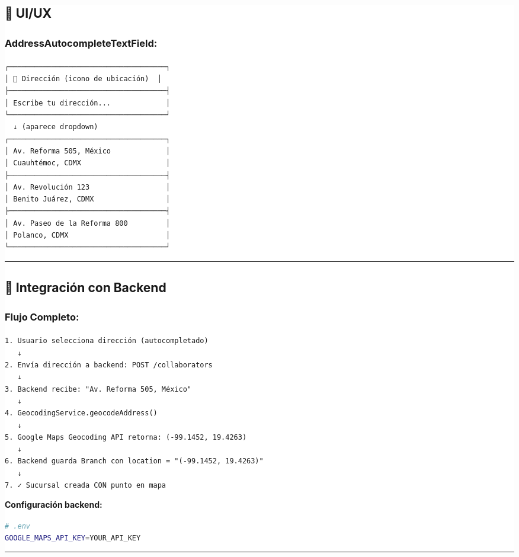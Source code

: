 
## 🎨 UI/UX

### AddressAutocompleteTextField:
```
┌─────────────────────────────────────┐
│ 📍 Dirección (icono de ubicación)  │
├─────────────────────────────────────┤
│ Escribe tu dirección...             │
└─────────────────────────────────────┘
  ↓ (aparece dropdown)
┌─────────────────────────────────────┐
│ Av. Reforma 505, México             │
│ Cuauhtémoc, CDMX                    │
├─────────────────────────────────────┤
│ Av. Revolución 123                  │
│ Benito Juárez, CDMX                 │
├─────────────────────────────────────┤
│ Av. Paseo de la Reforma 800         │
│ Polanco, CDMX                       │
└─────────────────────────────────────┘
```

---

## 🔗 Integración con Backend

### Flujo Completo:
```
1. Usuario selecciona dirección (autocompletado)
   ↓
2. Envía dirección a backend: POST /collaborators
   ↓
3. Backend recibe: "Av. Reforma 505, México"
   ↓
4. GeocodingService.geocodeAddress()
   ↓
5. Google Maps Geocoding API retorna: (-99.1452, 19.4263)
   ↓
6. Backend guarda Branch con location = "(-99.1452, 19.4263)"
   ↓
7. ✓ Sucursal creada CON punto en mapa
```

**Configuración backend:**
```bash
# .env
GOOGLE_MAPS_API_KEY=YOUR_API_KEY
```

---
